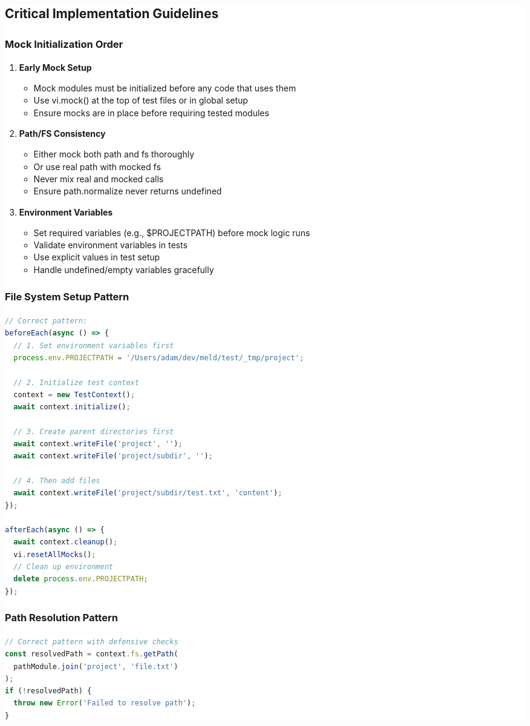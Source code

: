 ## Critical Implementation Guidelines

### Mock Initialization Order
1. **Early Mock Setup**
   - Mock modules must be initialized before any code that uses them
   - Use vi.mock() at the top of test files or in global setup
   - Ensure mocks are in place before requiring tested modules

2. **Path/FS Consistency**
   - Either mock both path and fs thoroughly
   - Or use real path with mocked fs
   - Never mix real and mocked calls
   - Ensure path.normalize never returns undefined

3. **Environment Variables**
   - Set required variables (e.g., $PROJECTPATH) before mock logic runs
   - Validate environment variables in tests
   - Use explicit values in test setup
   - Handle undefined/empty variables gracefully

### File System Setup Pattern
```typescript
// Correct pattern:
beforeEach(async () => {
  // 1. Set environment variables first
  process.env.PROJECTPATH = '/Users/adam/dev/meld/test/_tmp/project';
  
  // 2. Initialize test context
  context = new TestContext();
  await context.initialize();
  
  // 3. Create parent directories first
  await context.writeFile('project', '');
  await context.writeFile('project/subdir', '');
  
  // 4. Then add files
  await context.writeFile('project/subdir/test.txt', 'content');
});

afterEach(async () => {
  await context.cleanup();
  vi.resetAllMocks();
  // Clean up environment
  delete process.env.PROJECTPATH;
});
```

### Path Resolution Pattern
```typescript
// Correct pattern with defensive checks
const resolvedPath = context.fs.getPath(
  pathModule.join('project', 'file.txt')
);
if (!resolvedPath) {
  throw new Error('Failed to resolve path');
}
```
